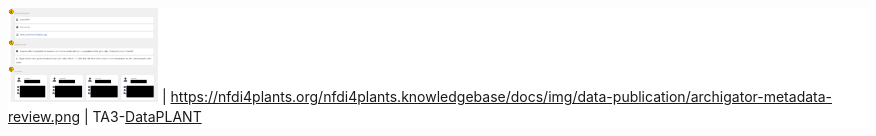 <a href="./img/data-publication/archigator-metadata-review.png" target="_blank"><img src="./img/data-publication/archigator-metadata-review.png" width="150px" alt="./img/data-publication/archigator-metadata-review.png"/></a> | <a href="./img/data-publication/archigator-metadata-review.png" target="_blank">https://nfdi4plants.org/nfdi4plants.knowledgebase/docs/img/data-publication/archigator-metadata-review.png</a> | TA3-[DataPLANT](nfdi4plants.org)